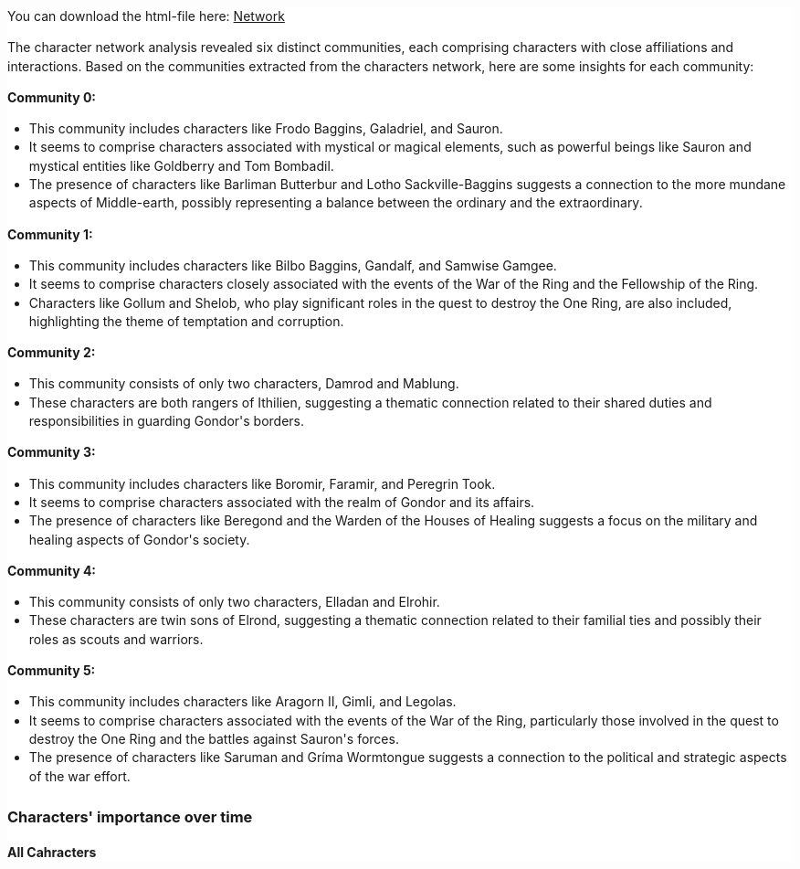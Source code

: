 You can download the html-file here: [Network](https://github.com/lavrovarn/LOTR_Project/blob/main/graphs/lord_of_rings_comminities.html)

The character network analysis revealed six distinct communities, each comprising characters with close affiliations and interactions. Based on the communities extracted from the characters network, here are some insights for each community:

**Community 0:**
- This community includes characters like Frodo Baggins, Galadriel, and Sauron.
- It seems to comprise characters associated with mystical or magical elements, such as powerful beings like Sauron and mystical entities like Goldberry and Tom Bombadil.
- The presence of characters like Barliman Butterbur and Lotho Sackville-Baggins suggests a connection to the more mundane aspects of Middle-earth, possibly representing a balance between the ordinary and the extraordinary.

**Community 1:**
- This community includes characters like Bilbo Baggins, Gandalf, and Samwise Gamgee.
- It seems to comprise characters closely associated with the events of the War of the Ring and the Fellowship of the Ring.
- Characters like Gollum and Shelob, who play significant roles in the quest to destroy the One Ring, are also included, highlighting the theme of temptation and corruption.

**Community 2:**
- This community consists of only two characters, Damrod and Mablung.
- These characters are both rangers of Ithilien, suggesting a thematic connection related to their shared duties and responsibilities in guarding Gondor's borders.

**Community 3:**
- This community includes characters like Boromir, Faramir, and Peregrin Took.
- It seems to comprise characters associated with the realm of Gondor and its affairs.
- The presence of characters like Beregond and the Warden of the Houses of Healing suggests a focus on the military and healing aspects of Gondor's society.

**Community 4:**
- This community consists of only two characters, Elladan and Elrohir.
- These characters are twin sons of Elrond, suggesting a thematic connection related to their familial ties and possibly their roles as scouts and warriors.

**Community 5:**
- This community includes characters like Aragorn II, Gimli, and Legolas.
- It seems to comprise characters associated with the events of the War of the Ring, particularly those involved in the quest to destroy the One Ring and the battles against Sauron's forces.
- The presence of characters like Saruman and Gríma Wormtongue suggests a connection to the political and strategic aspects of the war effort.

### Characters' importance over time 

**All Cahracters**
